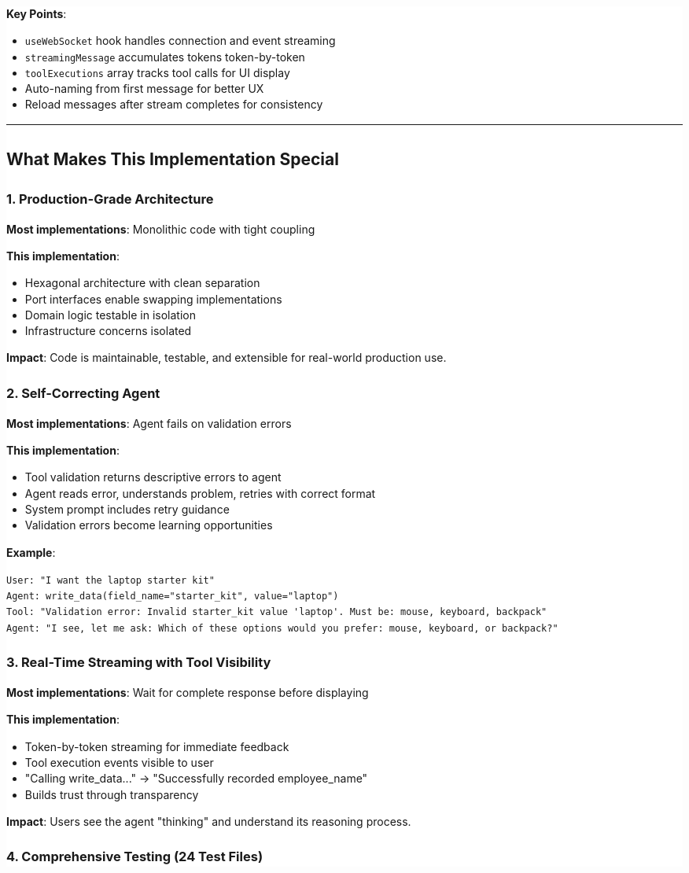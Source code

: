 **Key Points**:
- `useWebSocket` hook handles connection and event streaming
- `streamingMessage` accumulates tokens token-by-token
- `toolExecutions` array tracks tool calls for UI display
- Auto-naming from first message for better UX
- Reload messages after stream completes for consistency

---

## What Makes This Implementation Special

### 1. Production-Grade Architecture

**Most implementations**: Monolithic code with tight coupling

**This implementation**:
- Hexagonal architecture with clean separation
- Port interfaces enable swapping implementations
- Domain logic testable in isolation
- Infrastructure concerns isolated

**Impact**: Code is maintainable, testable, and extensible for real-world production use.

### 2. Self-Correcting Agent

**Most implementations**: Agent fails on validation errors

**This implementation**:
- Tool validation returns descriptive errors to agent
- Agent reads error, understands problem, retries with correct format
- System prompt includes retry guidance
- Validation errors become learning opportunities

**Example**:
```
User: "I want the laptop starter kit"
Agent: write_data(field_name="starter_kit", value="laptop")
Tool: "Validation error: Invalid starter_kit value 'laptop'. Must be: mouse, keyboard, backpack"
Agent: "I see, let me ask: Which of these options would you prefer: mouse, keyboard, or backpack?"
```

### 3. Real-Time Streaming with Tool Visibility

**Most implementations**: Wait for complete response before displaying

**This implementation**:
- Token-by-token streaming for immediate feedback
- Tool execution events visible to user
- "Calling write_data..." → "Successfully recorded employee_name"
- Builds trust through transparency

**Impact**: Users see the agent "thinking" and understand its reasoning process.

### 4. Comprehensive Testing (24 Test Files)
